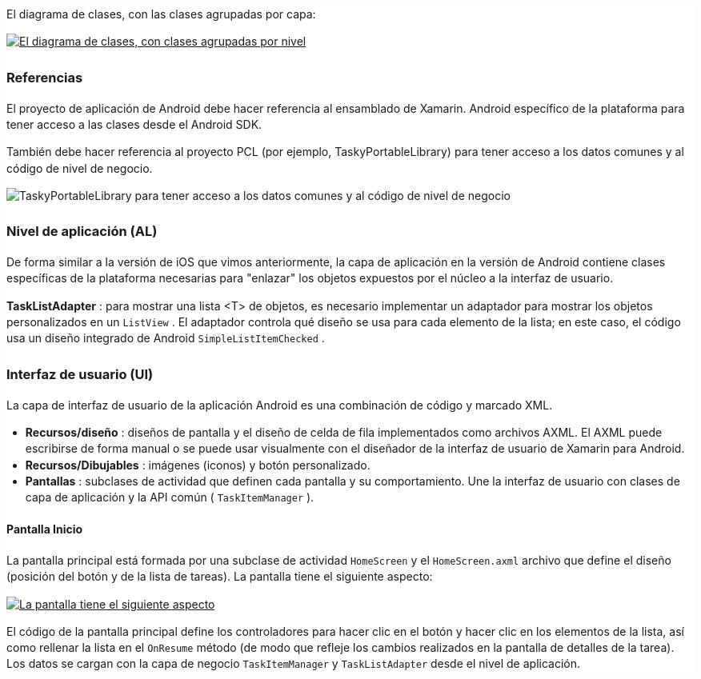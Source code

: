 El diagrama de clases, con las clases agrupadas por capa:

 [![El diagrama de clases, con clases agrupadas por nivel](case-study-tasky-images/classdiagram-android.png)](case-study-tasky-images/classdiagram-android.png#lightbox)

 <a name="References"></a>

### <a name="references"></a>Referencias

El proyecto de aplicación de Android debe hacer referencia al ensamblado de Xamarin. Android específico de la plataforma para tener acceso a las clases desde el Android SDK.

También debe hacer referencia al proyecto PCL (por ejemplo, TaskyPortableLibrary) para tener acceso a los datos comunes y al código de nivel de negocio.

 ![TaskyPortableLibrary para tener acceso a los datos comunes y al código de nivel de negocio](case-study-tasky-images/taskyandroid-references.png)

 <a name="Application_Layer_(AL)"></a>

### <a name="application-layer-al"></a>Nivel de aplicación (AL)

De forma similar a la versión de iOS que vimos anteriormente, la capa de aplicación en la versión de Android contiene clases específicas de la plataforma necesarias para "enlazar" los objetos expuestos por el núcleo a la interfaz de usuario.

 **TaskListAdapter** : para mostrar una lista \<T> de objetos, es necesario implementar un adaptador para mostrar los objetos personalizados en un `ListView` . El adaptador controla qué diseño se usa para cada elemento de la lista; en este caso, el código usa un diseño integrado de Android `SimpleListItemChecked` .

 <a name="User_Interface_(UI)"></a>

### <a name="user-interface-ui"></a>Interfaz de usuario (UI)

La capa de interfaz de usuario de la aplicación Android es una combinación de código y marcado XML.

- **Recursos/diseño** : diseños de pantalla y el diseño de celda de fila implementados como archivos AXML. El AXML puede escribirse de forma manual o se puede usar visualmente con el diseñador de la interfaz de usuario de Xamarin para Android.
- **Recursos/Dibujables** : imágenes (iconos) y botón personalizado.
- **Pantallas** : subclases de actividad que definen cada pantalla y su comportamiento. Une la interfaz de usuario con clases de capa de aplicación y la API común ( `TaskItemManager` ).

 <a name="Home_Screen"></a>

#### <a name="home-screen"></a>Pantalla Inicio

La pantalla principal está formada por una subclase de actividad `HomeScreen` y el `HomeScreen.axml` archivo que define el diseño (posición del botón y de la lista de tareas). La pantalla tiene el siguiente aspecto:

 [![La pantalla tiene el siguiente aspecto](case-study-tasky-images/android-taskylist.png)](case-study-tasky-images/android-taskylist.png#lightbox)

El código de la pantalla principal define los controladores para hacer clic en el botón y hacer clic en los elementos de la lista, así como rellenar la lista en el `OnResume` método (de modo que refleje los cambios realizados en la pantalla de detalles de la tarea). Los datos se cargan con la capa de negocio `TaskItemManager` y `TaskListAdapter` desde el nivel de aplicación.
